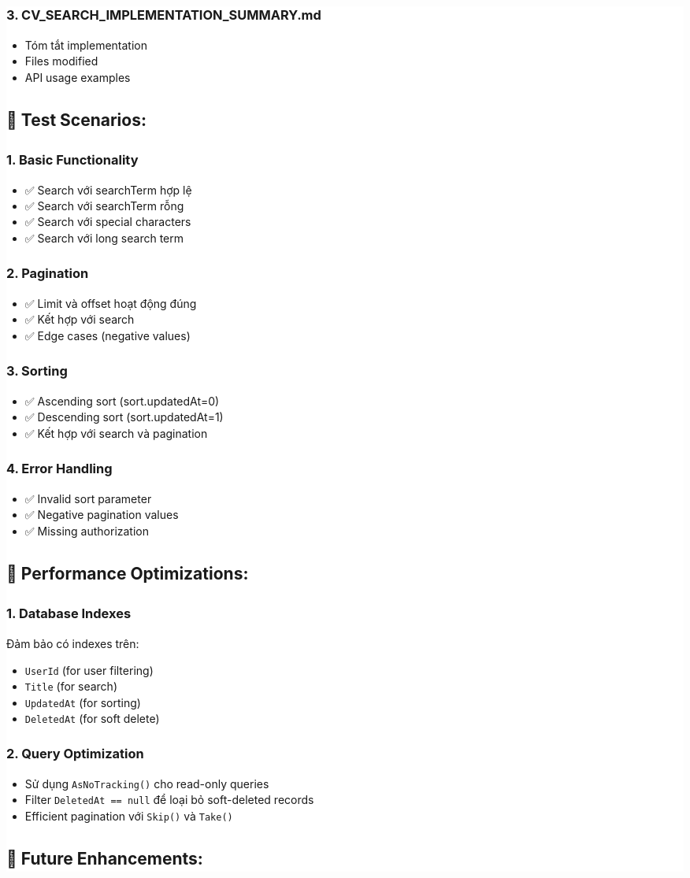 ### 3. **CV_SEARCH_IMPLEMENTATION_SUMMARY.md**

-   Tóm tắt implementation
-   Files modified
-   API usage examples

## 🧪 **Test Scenarios:**

### 1. **Basic Functionality**

-   ✅ Search với searchTerm hợp lệ
-   ✅ Search với searchTerm rỗng
-   ✅ Search với special characters
-   ✅ Search với long search term

### 2. **Pagination**

-   ✅ Limit và offset hoạt động đúng
-   ✅ Kết hợp với search
-   ✅ Edge cases (negative values)

### 3. **Sorting**

-   ✅ Ascending sort (sort.updatedAt=0)
-   ✅ Descending sort (sort.updatedAt=1)
-   ✅ Kết hợp với search và pagination

### 4. **Error Handling**

-   ✅ Invalid sort parameter
-   ✅ Negative pagination values
-   ✅ Missing authorization

## 🚀 **Performance Optimizations:**

### 1. **Database Indexes**

Đảm bảo có indexes trên:

-   `UserId` (for user filtering)
-   `Title` (for search)
-   `UpdatedAt` (for sorting)
-   `DeletedAt` (for soft delete)

### 2. **Query Optimization**

-   Sử dụng `AsNoTracking()` cho read-only queries
-   Filter `DeletedAt == null` để loại bỏ soft-deleted records
-   Efficient pagination với `Skip()` và `Take()`

## 🔮 **Future Enhancements:**

